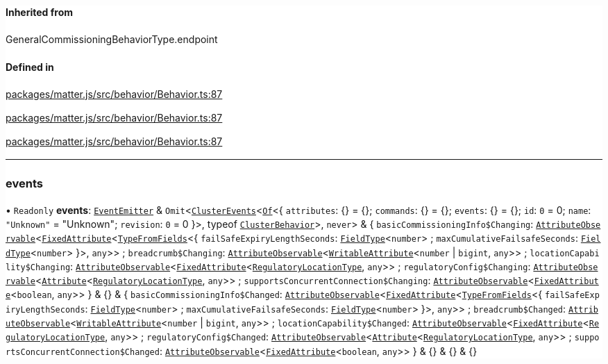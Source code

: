 #### Inherited from

GeneralCommissioningBehaviorType.endpoint

#### Defined in

[packages/matter.js/src/behavior/Behavior.ts:87](https://github.com/project-chip/matter.js/blob/2d9f2165d2672864fda3496a6d0d5f93597f82c6/packages/matter.js/src/behavior/Behavior.ts#L87)

[packages/matter.js/src/behavior/Behavior.ts:87](https://github.com/project-chip/matter.js/blob/2d9f2165d2672864fda3496a6d0d5f93597f82c6/packages/matter.js/src/behavior/Behavior.ts#L87)

[packages/matter.js/src/behavior/Behavior.ts:87](https://github.com/project-chip/matter.js/blob/2d9f2165d2672864fda3496a6d0d5f93597f82c6/packages/matter.js/src/behavior/Behavior.ts#L87)

___

### events

• `Readonly` **events**: [`EventEmitter`](../classes/util_export.EventEmitter-1.md) & `Omit`\<[`ClusterEvents`](../modules/behavior_cluster_export.md#clusterevents)\<[`Of`](cluster_export.ClusterType.Of.md)\<\{ `attributes`: {} = \{}; `commands`: {} = \{}; `events`: {} = \{}; `id`: ``0`` = 0; `name`: ``"Unknown"`` = "Unknown"; `revision`: ``0`` = 0 }\>, typeof [`ClusterBehavior`](../modules/behavior_cluster_export.ClusterBehavior.md)\>, `never`\> & \{ `basicCommissioningInfo$Changing`: [`AttributeObservable`](../modules/behavior_cluster_export.ClusterEvents.md#attributeobservable)\<[`FixedAttribute`](cluster_export.FixedAttribute.md)\<[`TypeFromFields`](../modules/tlv_export.md#typefromfields)\<\{ `failSafeExpiryLengthSeconds`: [`FieldType`](tlv_export.FieldType.md)\<`number`\> ; `maxCumulativeFailsafeSeconds`: [`FieldType`](tlv_export.FieldType.md)\<`number`\>  }\>, `any`\>\> ; `breadcrumb$Changing`: [`AttributeObservable`](../modules/behavior_cluster_export.ClusterEvents.md#attributeobservable)\<[`WritableAttribute`](cluster_export.WritableAttribute.md)\<`number` \| `bigint`, `any`\>\> ; `locationCapability$Changing`: [`AttributeObservable`](../modules/behavior_cluster_export.ClusterEvents.md#attributeobservable)\<[`FixedAttribute`](cluster_export.FixedAttribute.md)\<[`RegulatoryLocationType`](../enums/cluster_export.GeneralCommissioning.RegulatoryLocationType.md), `any`\>\> ; `regulatoryConfig$Changing`: [`AttributeObservable`](../modules/behavior_cluster_export.ClusterEvents.md#attributeobservable)\<[`Attribute`](cluster_export.Attribute.md)\<[`RegulatoryLocationType`](../enums/cluster_export.GeneralCommissioning.RegulatoryLocationType.md), `any`\>\> ; `supportsConcurrentConnection$Changing`: [`AttributeObservable`](../modules/behavior_cluster_export.ClusterEvents.md#attributeobservable)\<[`FixedAttribute`](cluster_export.FixedAttribute.md)\<`boolean`, `any`\>\>  } & {} & \{ `basicCommissioningInfo$Changed`: [`AttributeObservable`](../modules/behavior_cluster_export.ClusterEvents.md#attributeobservable)\<[`FixedAttribute`](cluster_export.FixedAttribute.md)\<[`TypeFromFields`](../modules/tlv_export.md#typefromfields)\<\{ `failSafeExpiryLengthSeconds`: [`FieldType`](tlv_export.FieldType.md)\<`number`\> ; `maxCumulativeFailsafeSeconds`: [`FieldType`](tlv_export.FieldType.md)\<`number`\>  }\>, `any`\>\> ; `breadcrumb$Changed`: [`AttributeObservable`](../modules/behavior_cluster_export.ClusterEvents.md#attributeobservable)\<[`WritableAttribute`](cluster_export.WritableAttribute.md)\<`number` \| `bigint`, `any`\>\> ; `locationCapability$Changed`: [`AttributeObservable`](../modules/behavior_cluster_export.ClusterEvents.md#attributeobservable)\<[`FixedAttribute`](cluster_export.FixedAttribute.md)\<[`RegulatoryLocationType`](../enums/cluster_export.GeneralCommissioning.RegulatoryLocationType.md), `any`\>\> ; `regulatoryConfig$Changed`: [`AttributeObservable`](../modules/behavior_cluster_export.ClusterEvents.md#attributeobservable)\<[`Attribute`](cluster_export.Attribute.md)\<[`RegulatoryLocationType`](../enums/cluster_export.GeneralCommissioning.RegulatoryLocationType.md), `any`\>\> ; `supportsConcurrentConnection$Changed`: [`AttributeObservable`](../modules/behavior_cluster_export.ClusterEvents.md#attributeobservable)\<[`FixedAttribute`](cluster_export.FixedAttribute.md)\<`boolean`, `any`\>\>  } & {} & {} & {}
